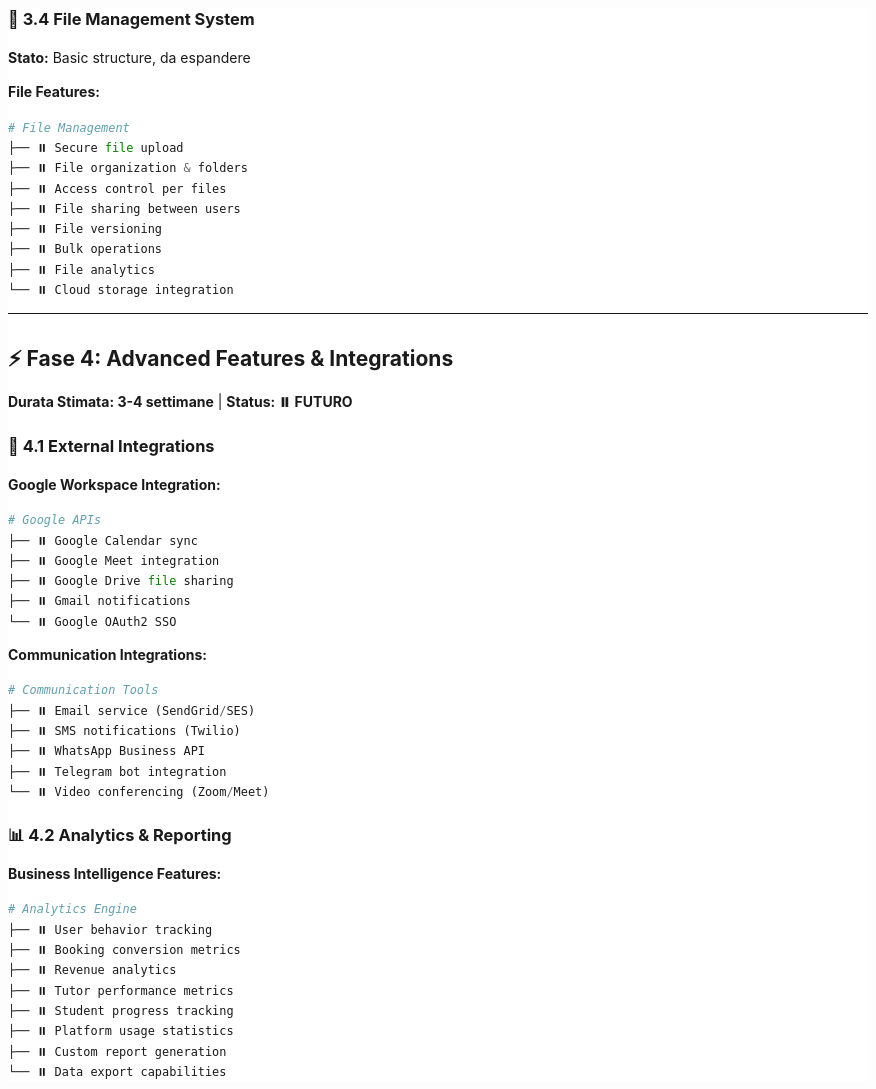 ### 📁 **3.4 File Management System**
**Stato:** Basic structure, da espandere

**File Features:**
```python
# File Management
├── ⏸️ Secure file upload
├── ⏸️ File organization & folders
├── ⏸️ Access control per files
├── ⏸️ File sharing between users
├── ⏸️ File versioning
├── ⏸️ Bulk operations
├── ⏸️ File analytics
└── ⏸️ Cloud storage integration
```

---

## ⚡ Fase 4: Advanced Features & Integrations
**Durata Stimata: 3-4 settimane** | **Status: ⏸️ FUTURO**

### 🔗 **4.1 External Integrations**

**Google Workspace Integration:**
```python
# Google APIs
├── ⏸️ Google Calendar sync
├── ⏸️ Google Meet integration
├── ⏸️ Google Drive file sharing
├── ⏸️ Gmail notifications
└── ⏸️ Google OAuth2 SSO
```

**Communication Integrations:**
```python
# Communication Tools
├── ⏸️ Email service (SendGrid/SES)
├── ⏸️ SMS notifications (Twilio)
├── ⏸️ WhatsApp Business API
├── ⏸️ Telegram bot integration
└── ⏸️ Video conferencing (Zoom/Meet)
```

### 📊 **4.2 Analytics & Reporting**
**Business Intelligence Features:**

```python
# Analytics Engine
├── ⏸️ User behavior tracking
├── ⏸️ Booking conversion metrics
├── ⏸️ Revenue analytics
├── ⏸️ Tutor performance metrics
├── ⏸️ Student progress tracking
├── ⏸️ Platform usage statistics
├── ⏸️ Custom report generation
└── ⏸️ Data export capabilities
```
